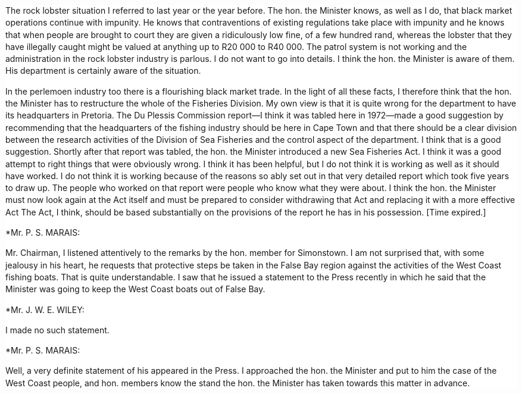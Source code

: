<p>The rock lobster situation I referred to last year or the year before. The hon. the Minister knows, as well as I do, that black market operations continue with impunity. He knows that contraventions of existing regulations take place with impunity and he knows that when people are brought to court they are given a ridiculously low fine, of a few hundred rand, whereas the lobster that they have illegally caught might be valued at anything up to R20 000 to R40 000. The patrol system is not working and the administration in the rock lobster industry is parlous. I do not want to go into details. I think the hon. the Minister is aware of them. His department is certainly aware of the situation.</p>

<p>In the perlemoen industry too there is a flourishing black market trade. In the light of all these facts, I therefore think that the hon. the Minister has to restructure the whole of the Fisheries Division. My own view is that it is quite wrong for the department to have its headquarters in Pretoria. The Du Plessis Commission report&#x2014;I think it was tabled here in 1972&#x2014;made a good suggestion by recommending that the headquarters of the fishing industry should be here in Cape Town and that there should be a clear division between the research activities of the Division of Sea Fisheries and the control aspect of the department. I think that is a good suggestion. Shortly after that report was tabled, the hon. the Minister introduced a new Sea Fisheries Act. I think it was a good attempt to right things that were obviously wrong. I think it has been helpful, but I do not think it is working as well as it should have worked. I do not think it is working because of the reasons so ably set out in that very detailed report which took five years to draw up. The people who worked on that report were people who know what they were about. I think the hon. the Minister must now look again at the Act itself and must be prepared to consider withdrawing that Act and replacing it with a more effective Act The Act, I think, should be based substantially on the provisions of the report he has in his possession. [Time expired.]</p>

</speech>

<speech by="#marais">

<from>*Mr. <person refersTo="hansard_za">P. S. MARAIS</person>:</from>

<p>Mr. Chairman, I listened attentively to the remarks by the hon. member for Simonstown. I am not surprised that, with some jealousy in his heart, he requests that protective steps be taken in the False Bay region against the activities of the West Coast fishing boats. That is quite understandable. I saw that he issued a statement to the Press recently in which he said that the Minister was going to keep the West Coast boats out of False Bay.</p>

</speech>

<speech by="#wiley">

<from>*Mr. <person refersTo="hansard_za">J. W. E. WILEY</person>:</from>

<p>I made no such statement.</p>

</speech>

<speech by="#marais">

<from>*Mr. <person refersTo="hansard_za">P. S. MARAIS</person>:</from>

<p>Well, a very definite statement of his appeared in the Press. I approached the hon. the Minister and put to him the case of the West Coast people, and hon. members know the stand the hon. the Minister has taken towards this matter in advance.</p>

</speech>

<speech by="#pyper">
